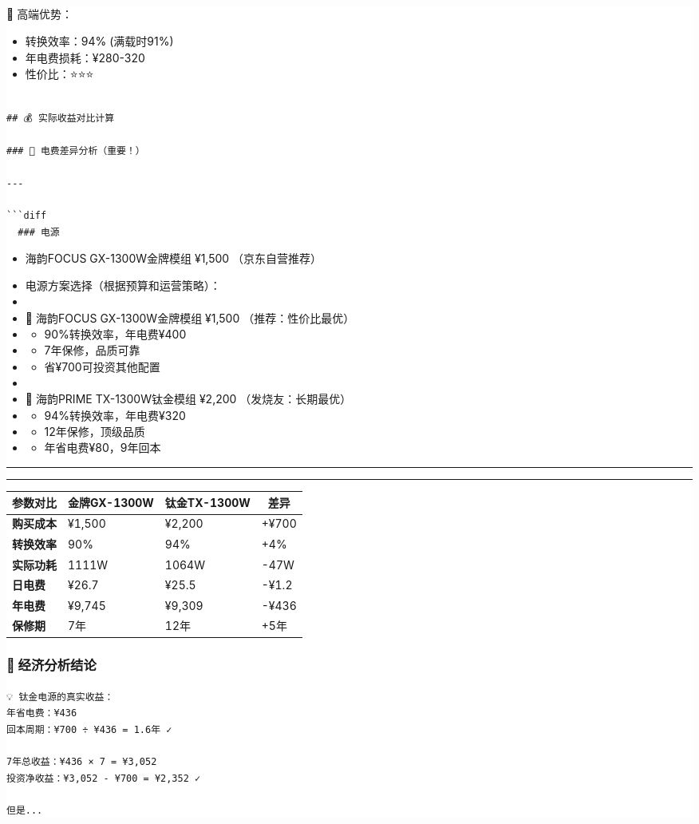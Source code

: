 💎 高端优势：
- 转换效率：94% (满载时91%)
- 年电费损耗：¥280-320
- 性价比：⭐⭐⭐
```

## 💰 实际收益对比计算

### 🧮 电费差异分析（重要！）

---

```diff
  ### 电源
  ```
- 海韵FOCUS GX-1300W金牌模组         ¥1,500 （京东自营推荐）
+ 电源方案选择（根据预算和运营策略）：
+ 
+ 🥈 海韵FOCUS GX-1300W金牌模组         ¥1,500 （推荐：性价比最优）
+    - 90%转换效率，年电费¥400
+    - 7年保修，品质可靠
+    - 省¥700可投资其他配置
+ 
+ 🥇 海韵PRIME TX-1300W钛金模组         ¥2,200 （发烧友：长期最优）
+    - 94%转换效率，年电费¥320  
+    - 12年保修，顶级品质
+    - 年省电费¥80，9年回本
  ```
  
```

---



---

| 参数对比 | 金牌GX-1300W | 钛金TX-1300W | 差异 |
|----------|--------------|--------------|------|
| **购买成本** | ¥1,500 | ¥2,200 | +¥700 |
| **转换效率** | 90% | 94% | +4% |
| **实际功耗** | 1111W | 1064W | -47W |
| **日电费** | ¥26.7 | ¥25.5 | -¥1.2 |
| **年电费** | ¥9,745 | ¥9,309 | -¥436 |
| **保修期** | 7年 | 12年 | +5年 |

### 🎯 经济分析结论

```
💡 钛金电源的真实收益：
年省电费：¥436
回本周期：¥700 ÷ ¥436 = 1.6年 ✓

7年总收益：¥436 × 7 = ¥3,052
投资净收益：¥3,052 - ¥700 = ¥2,352 ✓

但是...
```
